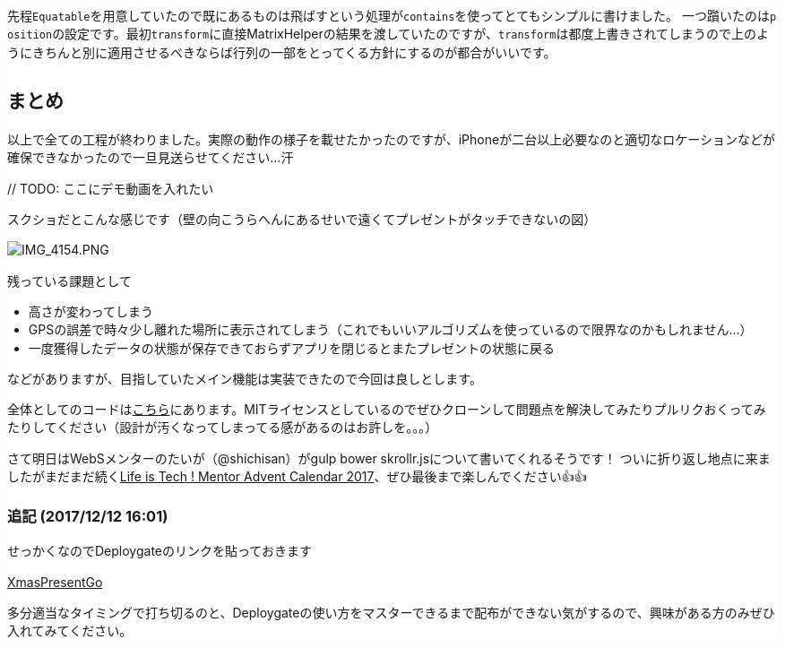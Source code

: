 先程`Equatable`を用意していたので既にあるものは飛ばすという処理が`contains`を使ってとてもシンプルに書けました。
一つ躓いたのは`position`の設定です。最初`transform`に直接MatrixHelperの結果を渡していたのですが、`transform`は都度上書きされてしまうので上のようにきちんと別に適用させるべきならば行列の一部をとってくる方針にするのが都合がいいです。

## まとめ

以上で全ての工程が終わりました。実際の動作の様子を載せたかったのですが、iPhoneが二台以上必要なのと適切なロケーションなどが確保できなかったので一旦見送らせてください...汗

// TODO: ここにデモ動画を入れたい

スクショだとこんな感じです（壁の向こうらへんにあるせいで遠くてプレゼントがタッチできないの図）

<img width="414" alt="IMG_4154.PNG" src="https://qiita-image-store.s3.amazonaws.com/0/10943/b6ad6934-5aa4-ea7a-6d5f-8f4b0a24c026.png">


残っている課題として

- 高さが変わってしまう
- GPSの誤差で時々少し離れた場所に表示されてしまう（これでもいいアルゴリズムを使っているので限界なのかもしれません...）
- 一度獲得したデータの状態が保存できておらずアプリを閉じるとまたプレゼントの状態に戻る

などがありますが、目指していたメイン機能は実装できたので今回は良しとします。

全体としてのコードは[こちら](https://github.com/touyou/XmasPresentGo)にあります。MITライセンスとしているのでぜひクローンして問題点を解決してみたりプルリクおくってみたりしてください（設計が汚くなってしまってる感があるのはお許しを。。。）

さて明日はWebSメンターのたいが（@shichisan）がgulp bower skrollr.jsについて書いてくれるそうです！
ついに折り返し地点に来ましたがまだまだ続く[Life is Tech ! Mentor Advent Calendar 2017](https://touyou.github.io/mentor-advent-calendar-2017/)、ぜひ最後まで楽しんでください👍👍

### 追記 (2017/12/12 16:01)

せっかくなのでDeploygateのリンクを貼っておきます

[XmasPresentGo](https://dply.me/9tccoz)

多分適当なタイミングで打ち切るのと、Deploygateの使い方をマスターできるまで配布ができない気がするので、興味がある方のみぜひ入れてみてください。